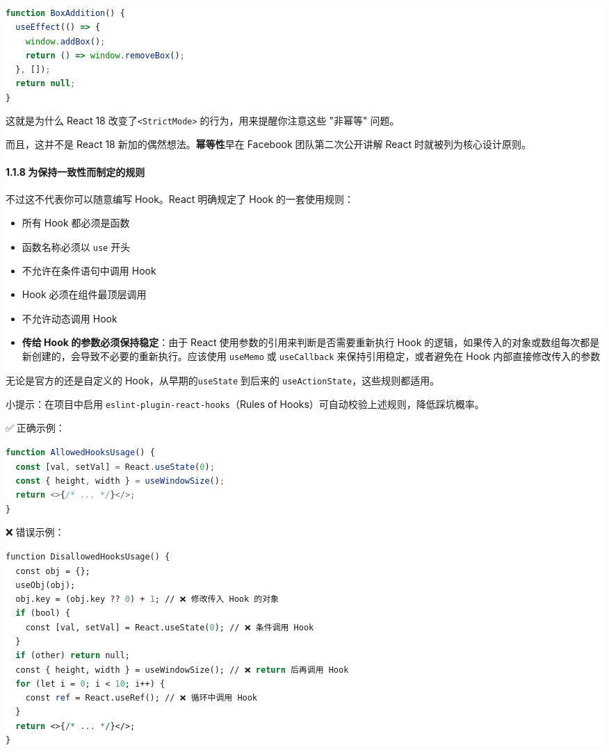 ```javascript
function BoxAddition() {
  useEffect(() => {
    window.addBox();
    return () => window.removeBox();
  }, []);
  return null;
}
```

这就是为什么 React 18 改变了`<StrictMode>` 的行为，用来提醒你注意这些 "非幂等" 问题。

而且，这并不是 React 18 新加的偶然想法。**幂等性**早在 Facebook 团队第二次公开讲解 React 时就被列为核心设计原则。

#### 1.1.8 为保持一致性而制定的规则

不过这不代表你可以随意编写 Hook。React 明确规定了 Hook 的一套使用规则：

- 所有 Hook 都必须是函数
- 函数名称必须以 `use` 开头
- 不允许在条件语句中调用 Hook
- Hook 必须在组件最顶层调用
- 不允许动态调用 Hook

- **传给 Hook 的参数必须保持稳定**：由于 React 使用参数的引用来判断是否需要重新执行 Hook 的逻辑，如果传入的对象或数组每次都是新创建的，会导致不必要的重新执行。应该使用 `useMemo` 或 `useCallback` 来保持引用稳定，或者避免在 Hook 内部直接修改传入的参数

无论是官方的还是自定义的 Hook，从早期的`useState` 到后来的 `useActionState`，这些规则都适用。

小提示：在项目中启用 `eslint-plugin-react-hooks`（Rules of Hooks）可自动校验上述规则，降低踩坑概率。

✅ 正确示例：

```javascript
function AllowedHooksUsage() {
  const [val, setVal] = React.useState(0);
  const { height, width } = useWindowSize();
  return <>{/* ... */}</>;
}
```

❌ 错误示例：

```perl
function DisallowedHooksUsage() {
  const obj = {};
  useObj(obj);
  obj.key = (obj.key ?? 0) + 1; // ❌ 修改传入 Hook 的对象
  if (bool) {
    const [val, setVal] = React.useState(0); // ❌ 条件调用 Hook
  }
  if (other) return null;
  const { height, width } = useWindowSize(); // ❌ return 后再调用 Hook
  for (let i = 0; i < 10; i++) {
    const ref = React.useRef(); // ❌ 循环中调用 Hook
  }
  return <>{/* ... */}</>;
}
```
